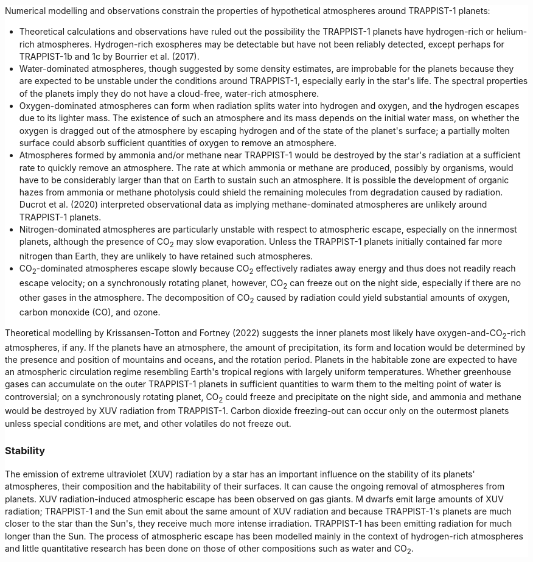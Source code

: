 Numerical modelling and observations constrain the properties of hypothetical atmospheres around TRAPPIST-1 planets:

- Theoretical calculations and observations have ruled out the possibility the TRAPPIST-1 planets have hydrogen-rich or helium-rich atmospheres. Hydrogen-rich exospheres may be detectable but have not been reliably detected, except perhaps for TRAPPIST-1b and 1c by Bourrier et al. (2017).
- Water-dominated atmospheres, though suggested by some density estimates, are improbable for the planets because they are expected to be unstable under the conditions around TRAPPIST-1, especially early in the star's life. The spectral properties of the planets imply they do not have a cloud-free, water-rich atmosphere.
- Oxygen-dominated atmospheres can form when radiation splits water into hydrogen and oxygen, and the hydrogen escapes due to its lighter mass. The existence of such an atmosphere and its mass depends on the initial water mass, on whether the oxygen is dragged out of the atmosphere by escaping hydrogen and of the state of the planet's surface; a partially molten surface could absorb sufficient quantities of oxygen to remove an atmosphere.
- Atmospheres formed by ammonia and/or methane near TRAPPIST-1 would be destroyed by the star's radiation at a sufficient rate to quickly remove an atmosphere. The rate at which ammonia or methane are produced, possibly by organisms, would have to be considerably larger than that on Earth to sustain such an atmosphere. It is possible the development of organic hazes from ammonia or methane photolysis could shield the remaining molecules from degradation caused by radiation. Ducrot et al. (2020) interpreted observational data as implying methane-dominated atmospheres are unlikely around TRAPPIST-1 planets.
- Nitrogen-dominated atmospheres are particularly unstable with respect to atmospheric escape, especially on the innermost planets, although the presence of CO<sub>2</sub> may slow evaporation. Unless the TRAPPIST-1 planets initially contained far more nitrogen than Earth, they are unlikely to have retained such atmospheres.
- CO<sub>2</sub>-dominated atmospheres escape slowly because CO<sub>2</sub> effectively radiates away energy and thus does not readily reach escape velocity; on a synchronously rotating planet, however, CO<sub>2</sub> can freeze out on the night side, especially if there are no other gases in the atmosphere. The decomposition of CO<sub>2</sub> caused by radiation could yield substantial amounts of oxygen, carbon monoxide (CO), and ozone.

Theoretical modelling by Krissansen-Totton and Fortney (2022) suggests the inner planets most likely have oxygen-and-CO<sub>2</sub>-rich atmospheres, if any. If the planets have an atmosphere, the amount of precipitation, its form and location would be determined by the presence and position of mountains and oceans, and the rotation period. Planets in the habitable zone are expected to have an atmospheric circulation regime resembling Earth's tropical regions with largely uniform temperatures. Whether greenhouse gases can accumulate on the outer TRAPPIST-1 planets in sufficient quantities to warm them to the melting point of water is controversial; on a synchronously rotating planet, CO<sub>2</sub> could freeze and precipitate on the night side, and ammonia and methane would be destroyed by XUV radiation from TRAPPIST-1. Carbon dioxide freezing-out can occur only on the outermost planets unless special conditions are met, and other volatiles do not freeze out.

### Stability

The emission of extreme ultraviolet (XUV) radiation by a star has an important influence on the stability of its planets' atmospheres, their composition and the habitability of their surfaces. It can cause the ongoing removal of atmospheres from planets. XUV radiation-induced atmospheric escape has been observed on gas giants. M dwarfs emit large amounts of XUV radiation; TRAPPIST-1 and the Sun emit about the same amount of XUV radiation and because TRAPPIST-1's planets are much closer to the star than the Sun's, they receive much more intense irradiation. TRAPPIST-1 has been emitting radiation for much longer than the Sun. The process of atmospheric escape has been modelled mainly in the context of hydrogen-rich atmospheres and little quantitative research has been done on those of other compositions such as water and CO<sub>2</sub>.
